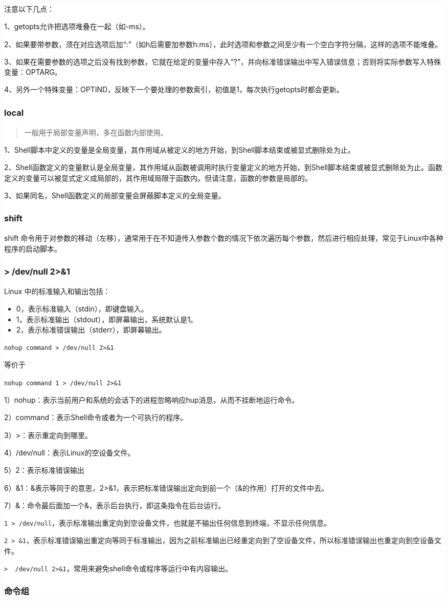注意以下几点：

1、getopts允许把选项堆叠在一起（如-ms）。

2、如果要带参数，须在对应选项后加“:”（如h后需要加参数h:ms），此时选项和参数之间至少有一个空白字符分隔，这样的选项不能堆叠。

3、如果在需要参数的选项之后没有找到参数，它就在给定的变量中存入“?”，并向标准错误输出中写入错误信息；否则将实际参数写入特殊变量：OPTARG。

4、另外一个特殊变量：OPTIND，反映下一个要处理的参数索引，初值是1，每次执行getopts时都会更新。

### local
> 一般用于局部变量声明，多在函数内部使用。

1、Shell脚本中定义的变量是全局变量，其作用域从被定义的地方开始，到Shell脚本结束或被显式删除处为止。

2、Shell函数定义的变量默认是全局变量，其作用域从函数被调用时执行变量定义的地方开始，到Shell脚本结束或被显式删除处为止。函数定义的变量可以被显式定义成局部的，其作用域局限于函数内。但请注意，函数的参数是局部的。

3、如果同名，Shell函数定义的局部变量会屏蔽脚本定义的全局变量。

### shift

shift 命令用于对参数的移动（左移），通常用于在不知道传入参数个数的情况下依次遍历每个参数，然后进行相应处理，常见于Linux中各种程序的启动脚本。

### > /dev/null 2>&1

Linux 中的标准输入和输出包括：

* 0，表示标准输入（stdin），即键盘输入。
* 1，表示标准输出（stdout），即屏幕输出，系统默认是1。
* 2，表示标准错误输出（stderr），即屏幕输出。

```markdown
nohup command > /dev/null 2>&1
```
等价于
```markdown
nohup command 1 > /dev/null 2>&1
```
1）nohup：表示当前用户和系统的会话下的进程忽略响应hup消息，从而不挂断地运行命令。

2）command：表示Shell命令或者为一个可执行的程序。

3）>：表示重定向到哪里。

4）/dev/null：表示Linux的空设备文件。

5）2：表示标准错误输出

6）&1：&表示等同于的意思，2>&1，表示把标准错误输出定向到前一个（&的作用）打开的文件中去。

7）&：命令最后面加一个&，表示后台执行，即这条指令在后台运行。

`1 > /dev/null`，表示标准输出重定向到空设备文件，也就是不输出任何信息到终端，不显示任何信息。

`2 > &1`，表示标准错误输出重定向等同于标准输出，因为之前标准输出已经重定向到了空设备文件，所以标准错误输出也重定向到空设备文件。

`>  /dev/null 2>&1`，常用来避免shell命令或程序等运行中有内容输出。

### 命令组
